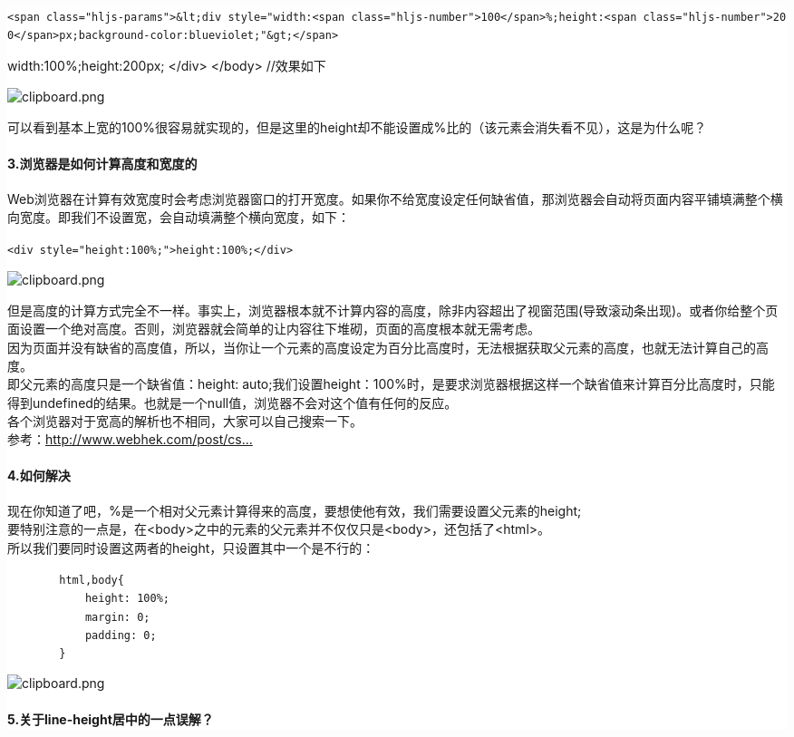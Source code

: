     <span class="hljs-params">&lt;div style="width:<span class="hljs-number">100</span>%;height:<span class="hljs-number">200</span>px;background-color:blueviolet;"&gt;</span>
<span class="hljs-symbol">    width:</span><span class="hljs-number">100</span>%;height:<span class="hljs-number">200</span>px;
    <span class="hljs-params">&lt;/div&gt;</span>
<span class="hljs-params">&lt;/body&gt;</span>
<span class="hljs-comment">//效果如下</span></code></pre>
<p><span class="img-wrap"><img data-src="/img/bV1tnJ?w=1366&amp;h=546" src="https://static.alili.tech/img/bV1tnJ?w=1366&amp;h=546" alt="clipboard.png" title="clipboard.png" style="cursor: pointer; display: inline;"></span></p>
<p>可以看到基本上宽的100%很容易就实现的，但是这里的height却不能设置成%比的（该元素会消失看不见），这是为什么呢？</p>
<h4>3.浏览器是如何计算高度和宽度的</h4>
<p>Web浏览器在计算有效宽度时会考虑浏览器窗口的打开宽度。如果你不给宽度设定任何缺省值，那浏览器会自动将页面内容平铺填满整个横向宽度。即我们不设置宽，会自动填满整个横向宽度，如下：</p>
<div class="widget-codetool" style="display:none;">
      <div class="widget-codetool--inner">
      <span class="selectCode code-tool" data-toggle="tooltip" data-placement="top" title="" data-original-title="全选"></span>
      <span type="button" class="copyCode code-tool" data-toggle="tooltip" data-placement="top" data-clipboard-text="<div style=&quot;height:100%;&quot;>height:100%;</div>  " title="" data-original-title="复制"></span>
      <span type="button" class="saveToNote code-tool" data-toggle="tooltip" data-placement="top" title="" data-original-title="放进笔记"></span>
      </div>
      </div><pre class="hljs stylus"><code style="word-break: break-word; white-space: initial;">&lt;<span class="hljs-selector-tag">div</span> style=<span class="hljs-string">"height:100%;"</span>&gt;<span class="hljs-attribute">height</span>:<span class="hljs-number">100%</span>;&lt;/div&gt;  </code></pre>
<p><span class="img-wrap"><img data-src="/img/bV1tr3?w=1358&amp;h=72" src="https://static.alili.tech/img/bV1tr3?w=1358&amp;h=72" alt="clipboard.png" title="clipboard.png" style="cursor: pointer; display: inline;"></span></p>
<p>但是高度的计算方式完全不一样。事实上，浏览器根本就不计算内容的高度，除非内容超出了视窗范围(导致滚动条出现)。或者你给整个页面设置一个绝对高度。否则，浏览器就会简单的让内容往下堆砌，页面的高度根本就无需考虑。<br>因为页面并没有缺省的高度值，所以，当你让一个元素的高度设定为百分比高度时，无法根据获取父元素的高度，也就无法计算自己的高度。<br>即父元素的高度只是一个缺省值：height: auto;我们设置height：100%时，是要求浏览器根据这样一个缺省值来计算百分比高度时，只能得到undefined的结果。也就是一个null值，浏览器不会对这个值有任何的反应。<br>各个浏览器对于宽高的解析也不相同，大家可以自己搜索一下。<br>参考：<a href="http://www.webhek.com/post/css-100-percent-height.html" rel="nofollow noreferrer" target="_blank">http://www.webhek.com/post/cs...</a></p>
<h4>4.如何解决</h4>
<p>现在你知道了吧，%是一个相对父元素计算得来的高度，要想使他有效，我们需要设置父元素的height;<br>要特别注意的一点是，在&lt;body&gt;之中的元素的父元素并不仅仅只是&lt;body&gt;，还包括了&lt;html&gt;。<br>所以我们要同时设置这两者的height，只设置其中一个是不行的：</p>
<div class="widget-codetool" style="display:none;">
      <div class="widget-codetool--inner">
      <span class="selectCode code-tool" data-toggle="tooltip" data-placement="top" title="" data-original-title="全选"></span>
      <span type="button" class="copyCode code-tool" data-toggle="tooltip" data-placement="top" data-clipboard-text="        html,body{
            height: 100%;
            margin: 0;
            padding: 0;
        }" title="" data-original-title="复制"></span>
      <span type="button" class="saveToNote code-tool" data-toggle="tooltip" data-placement="top" title="" data-original-title="放进笔记"></span>
      </div>
      </div><pre class="hljs css"><code>        <span class="hljs-selector-tag">html</span>,<span class="hljs-selector-tag">body</span>{
            <span class="hljs-attribute">height</span>: <span class="hljs-number">100%</span>;
            <span class="hljs-attribute">margin</span>: <span class="hljs-number">0</span>;
            <span class="hljs-attribute">padding</span>: <span class="hljs-number">0</span>;
        }</code></pre>
<p><span class="img-wrap"><img data-src="/img/bV1tv7?w=1358&amp;h=727" src="https://static.alili.tech/img/bV1tv7?w=1358&amp;h=727" alt="clipboard.png" title="clipboard.png" style="cursor: pointer; display: inline;"></span></p>
<h4>5.关于line-height居中的一点误解？</h4>
<div class="widget-codetool" style="display:none;">
      <div class="widget-codetool--inner">
      <span class="selectCode code-tool" data-toggle="tooltip" data-placement="top" title="" data-original-title="全选"></span>
      <span type="button" class="copyCode code-tool" data-toggle="tooltip" data-placement="top" data-clipboard-text="<!DOCTYPE html>
<html lang=&quot;en&quot;>